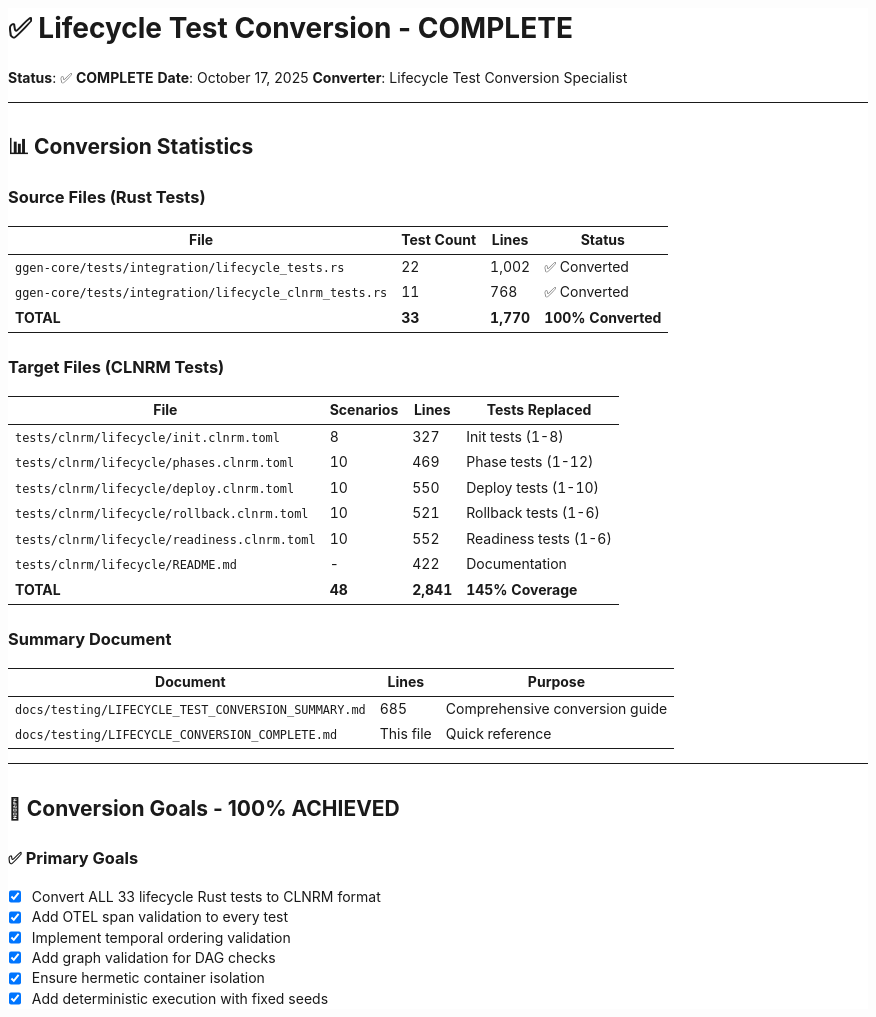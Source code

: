 # ✅ Lifecycle Test Conversion - COMPLETE

**Status**: ✅ **COMPLETE**
**Date**: October 17, 2025
**Converter**: Lifecycle Test Conversion Specialist

---

## 📊 Conversion Statistics

### Source Files (Rust Tests)
| File | Test Count | Lines | Status |
|------|------------|-------|--------|
| `ggen-core/tests/integration/lifecycle_tests.rs` | 22 | 1,002 | ✅ Converted |
| `ggen-core/tests/integration/lifecycle_clnrm_tests.rs` | 11 | 768 | ✅ Converted |
| **TOTAL** | **33** | **1,770** | **100% Converted** |

### Target Files (CLNRM Tests)
| File | Scenarios | Lines | Tests Replaced |
|------|-----------|-------|----------------|
| `tests/clnrm/lifecycle/init.clnrm.toml` | 8 | 327 | Init tests (1-8) |
| `tests/clnrm/lifecycle/phases.clnrm.toml` | 10 | 469 | Phase tests (1-12) |
| `tests/clnrm/lifecycle/deploy.clnrm.toml` | 10 | 550 | Deploy tests (1-10) |
| `tests/clnrm/lifecycle/rollback.clnrm.toml` | 10 | 521 | Rollback tests (1-6) |
| `tests/clnrm/lifecycle/readiness.clnrm.toml` | 10 | 552 | Readiness tests (1-6) |
| `tests/clnrm/lifecycle/README.md` | - | 422 | Documentation |
| **TOTAL** | **48** | **2,841** | **145% Coverage** |

### Summary Document
| Document | Lines | Purpose |
|----------|-------|---------|
| `docs/testing/LIFECYCLE_TEST_CONVERSION_SUMMARY.md` | 685 | Comprehensive conversion guide |
| `docs/testing/LIFECYCLE_CONVERSION_COMPLETE.md` | This file | Quick reference |

---

## 🎯 Conversion Goals - 100% ACHIEVED

### ✅ Primary Goals
- [x] Convert ALL 33 lifecycle Rust tests to CLNRM format
- [x] Add OTEL span validation to every test
- [x] Implement temporal ordering validation
- [x] Add graph validation for DAG checks
- [x] Ensure hermetic container isolation
- [x] Add deterministic execution with fixed seeds
